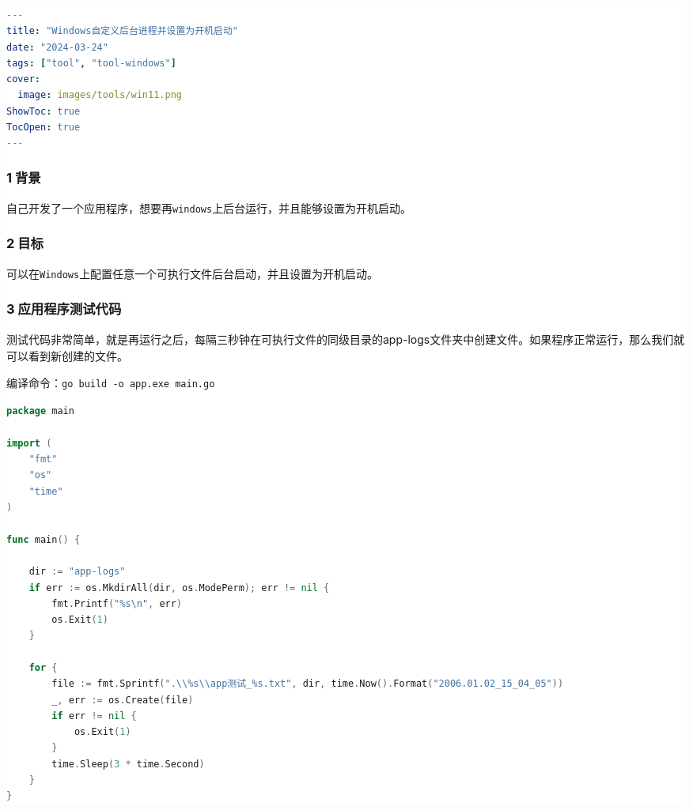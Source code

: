 ```yaml
---
title: "Windows自定义后台进程并设置为开机启动"
date: "2024-03-24"
tags: ["tool", "tool-windows"]
cover:
  image: images/tools/win11.png
ShowToc: true
TocOpen: true
---
```

### 1 背景


自己开发了一个应用程序，想要再`windows`上后台运行，并且能够设置为开机启动。

### 2 目标

可以在`Windows`上配置任意一个可执行文件后台启动，并且设置为开机启动。

### 3 应用程序测试代码

测试代码非常简单，就是再运行之后，每隔三秒钟在可执行文件的同级目录的app-logs文件夹中创建文件。如果程序正常运行，那么我们就可以看到新创建的文件。

编译命令：`go build -o app.exe main.go`

```go
package main

import (
	"fmt"
	"os"
	"time"
)

func main() {

	dir := "app-logs"
	if err := os.MkdirAll(dir, os.ModePerm); err != nil {
		fmt.Printf("%s\n", err)
		os.Exit(1)
	}

	for {
		file := fmt.Sprintf(".\\%s\\app测试_%s.txt", dir, time.Now().Format("2006.01.02_15_04_05"))
		_, err := os.Create(file)
		if err != nil {
			os.Exit(1)
		}
		time.Sleep(3 * time.Second)
	}
}
```

